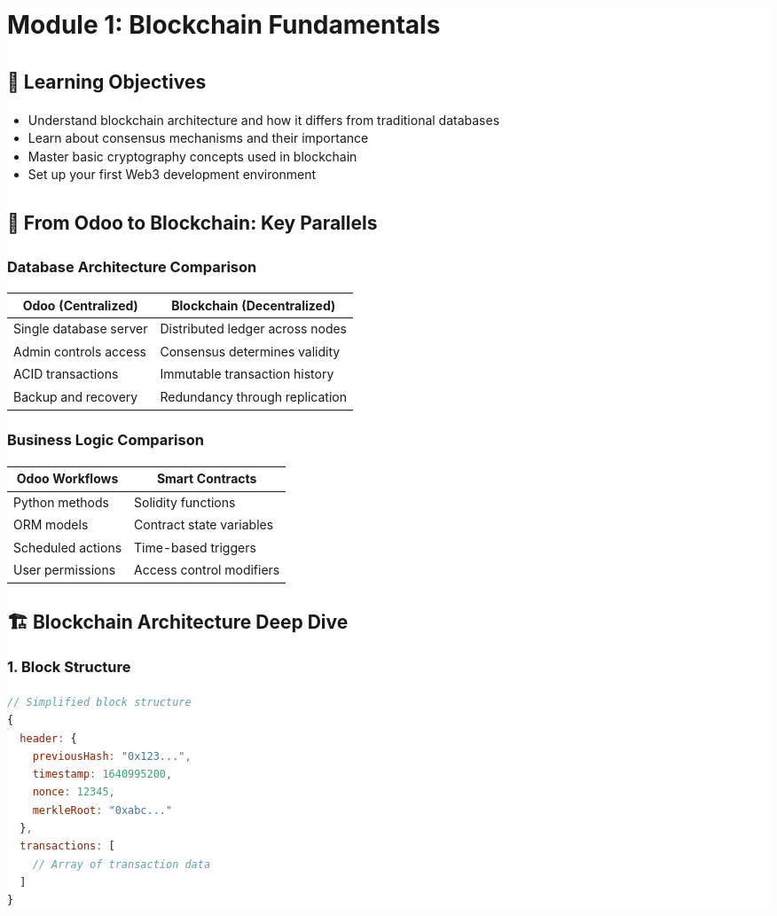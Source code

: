 # Module 1: Blockchain Fundamentals

## 🎯 Learning Objectives
- Understand blockchain architecture and how it differs from traditional databases
- Learn about consensus mechanisms and their importance
- Master basic cryptography concepts used in blockchain
- Set up your first Web3 development environment

## 🔗 From Odoo to Blockchain: Key Parallels

### Database Architecture Comparison

| Odoo (Centralized) | Blockchain (Decentralized) |
|-------------------|---------------------------|
| Single database server | Distributed ledger across nodes |
| Admin controls access | Consensus determines validity |
| ACID transactions | Immutable transaction history |
| Backup and recovery | Redundancy through replication |

### Business Logic Comparison

| Odoo Workflows | Smart Contracts |
|---------------|----------------|
| Python methods | Solidity functions |
| ORM models | Contract state variables |
| Scheduled actions | Time-based triggers |
| User permissions | Access control modifiers |

## 🏗️ Blockchain Architecture Deep Dive

### 1. Block Structure
```javascript
// Simplified block structure
{
  header: {
    previousHash: "0x123...",
    timestamp: 1640995200,
    nonce: 12345,
    merkleRoot: "0xabc..."
  },
  transactions: [
    // Array of transaction data
  ]
}
```
